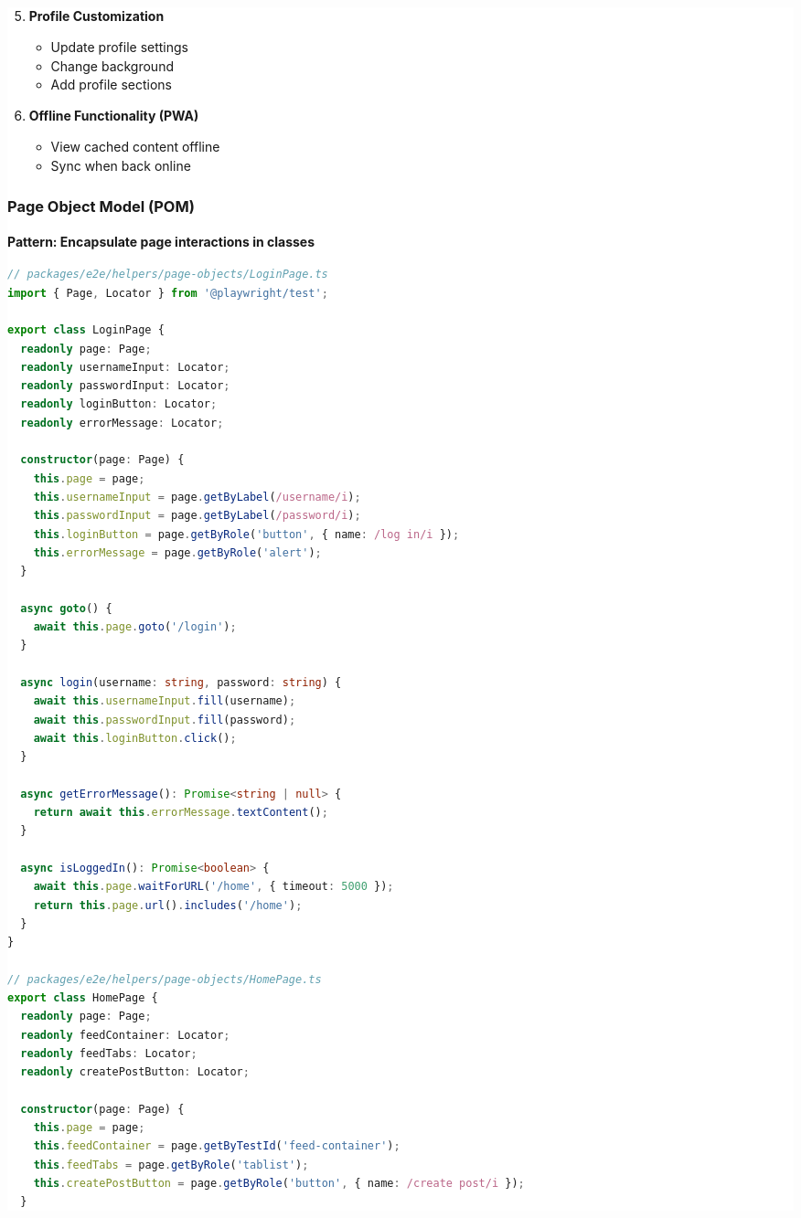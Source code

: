 5. **Profile Customization**
   - Update profile settings
   - Change background
   - Add profile sections

6. **Offline Functionality (PWA)**
   - View cached content offline
   - Sync when back online

### Page Object Model (POM)

**Pattern: Encapsulate page interactions in classes**

```typescript
// packages/e2e/helpers/page-objects/LoginPage.ts
import { Page, Locator } from '@playwright/test';

export class LoginPage {
  readonly page: Page;
  readonly usernameInput: Locator;
  readonly passwordInput: Locator;
  readonly loginButton: Locator;
  readonly errorMessage: Locator;

  constructor(page: Page) {
    this.page = page;
    this.usernameInput = page.getByLabel(/username/i);
    this.passwordInput = page.getByLabel(/password/i);
    this.loginButton = page.getByRole('button', { name: /log in/i });
    this.errorMessage = page.getByRole('alert');
  }

  async goto() {
    await this.page.goto('/login');
  }

  async login(username: string, password: string) {
    await this.usernameInput.fill(username);
    await this.passwordInput.fill(password);
    await this.loginButton.click();
  }

  async getErrorMessage(): Promise<string | null> {
    return await this.errorMessage.textContent();
  }

  async isLoggedIn(): Promise<boolean> {
    await this.page.waitForURL('/home', { timeout: 5000 });
    return this.page.url().includes('/home');
  }
}

// packages/e2e/helpers/page-objects/HomePage.ts
export class HomePage {
  readonly page: Page;
  readonly feedContainer: Locator;
  readonly feedTabs: Locator;
  readonly createPostButton: Locator;

  constructor(page: Page) {
    this.page = page;
    this.feedContainer = page.getByTestId('feed-container');
    this.feedTabs = page.getByRole('tablist');
    this.createPostButton = page.getByRole('button', { name: /create post/i });
  }
```